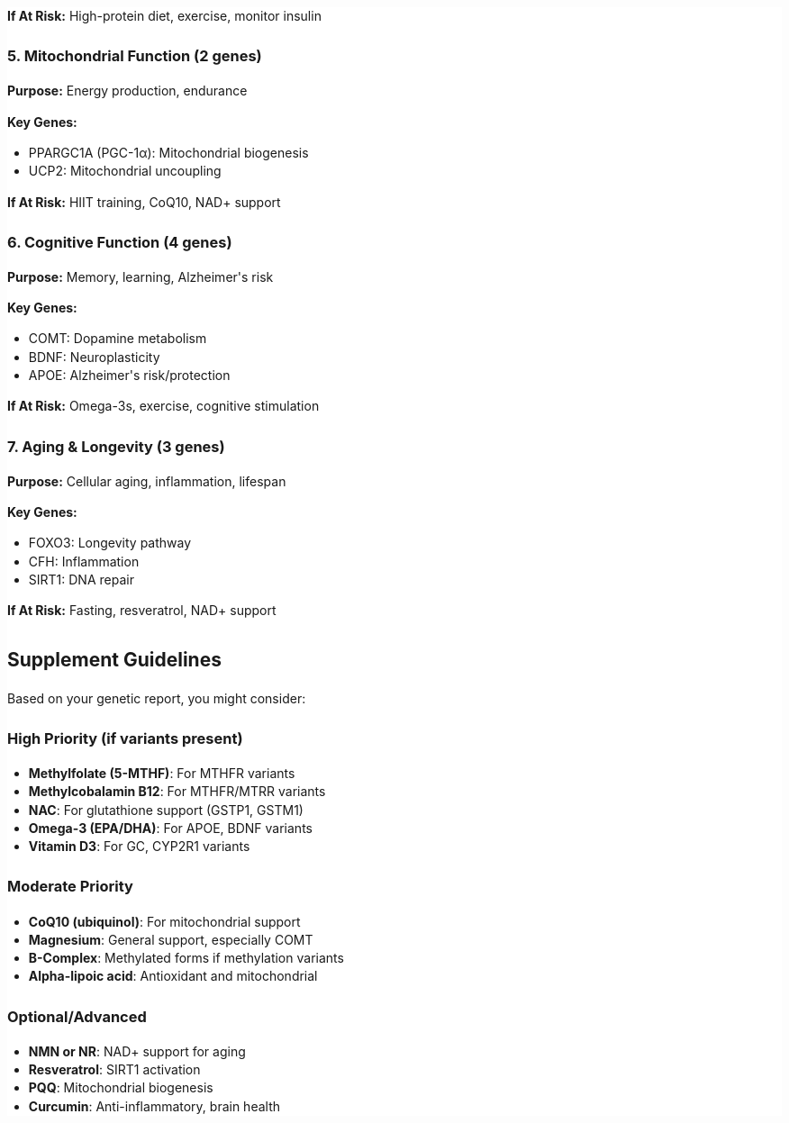 **If At Risk:** High-protein diet, exercise, monitor insulin

### 5. Mitochondrial Function (2 genes)
**Purpose:** Energy production, endurance

**Key Genes:**
- PPARGC1A (PGC-1α): Mitochondrial biogenesis
- UCP2: Mitochondrial uncoupling

**If At Risk:** HIIT training, CoQ10, NAD+ support

### 6. Cognitive Function (4 genes)
**Purpose:** Memory, learning, Alzheimer's risk

**Key Genes:**
- COMT: Dopamine metabolism
- BDNF: Neuroplasticity
- APOE: Alzheimer's risk/protection

**If At Risk:** Omega-3s, exercise, cognitive stimulation

### 7. Aging & Longevity (3 genes)
**Purpose:** Cellular aging, inflammation, lifespan

**Key Genes:**
- FOXO3: Longevity pathway
- CFH: Inflammation
- SIRT1: DNA repair

**If At Risk:** Fasting, resveratrol, NAD+ support

## Supplement Guidelines

Based on your genetic report, you might consider:

### High Priority (if variants present)
- **Methylfolate (5-MTHF)**: For MTHFR variants
- **Methylcobalamin B12**: For MTHFR/MTRR variants
- **NAC**: For glutathione support (GSTP1, GSTM1)
- **Omega-3 (EPA/DHA)**: For APOE, BDNF variants
- **Vitamin D3**: For GC, CYP2R1 variants

### Moderate Priority
- **CoQ10 (ubiquinol)**: For mitochondrial support
- **Magnesium**: General support, especially COMT
- **B-Complex**: Methylated forms if methylation variants
- **Alpha-lipoic acid**: Antioxidant and mitochondrial

### Optional/Advanced
- **NMN or NR**: NAD+ support for aging
- **Resveratrol**: SIRT1 activation
- **PQQ**: Mitochondrial biogenesis
- **Curcumin**: Anti-inflammatory, brain health
